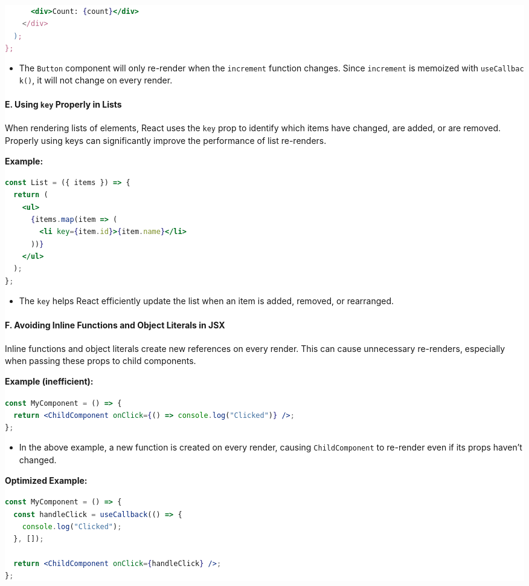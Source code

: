```jsx
      <div>Count: {count}</div>
    </div>
  );
};
```

- The `Button` component will only re-render when the `increment` function changes. Since `increment` is memoized with `useCallback()`, it will not change on every render.

#### **E. Using `key` Properly in Lists**

When rendering lists of elements, React uses the `key` prop to identify which items have changed, are added, or are removed. Properly using keys can significantly improve the performance of list re-renders.

**Example:**

```jsx
const List = ({ items }) => {
  return (
    <ul>
      {items.map(item => (
        <li key={item.id}>{item.name}</li>
      ))}
    </ul>
  );
};
```

- The `key` helps React efficiently update the list when an item is added, removed, or rearranged.

#### **F. Avoiding Inline Functions and Object Literals in JSX**

Inline functions and object literals create new references on every render. This can cause unnecessary re-renders, especially when passing these props to child components.

**Example (inefficient):**

```jsx
const MyComponent = () => {
  return <ChildComponent onClick={() => console.log("Clicked")} />;
};
```

- In the above example, a new function is created on every render, causing `ChildComponent` to re-render even if its props haven’t changed.

**Optimized Example:**

```jsx
const MyComponent = () => {
  const handleClick = useCallback(() => {
    console.log("Clicked");
  }, []);
  
  return <ChildComponent onClick={handleClick} />;
};
```
